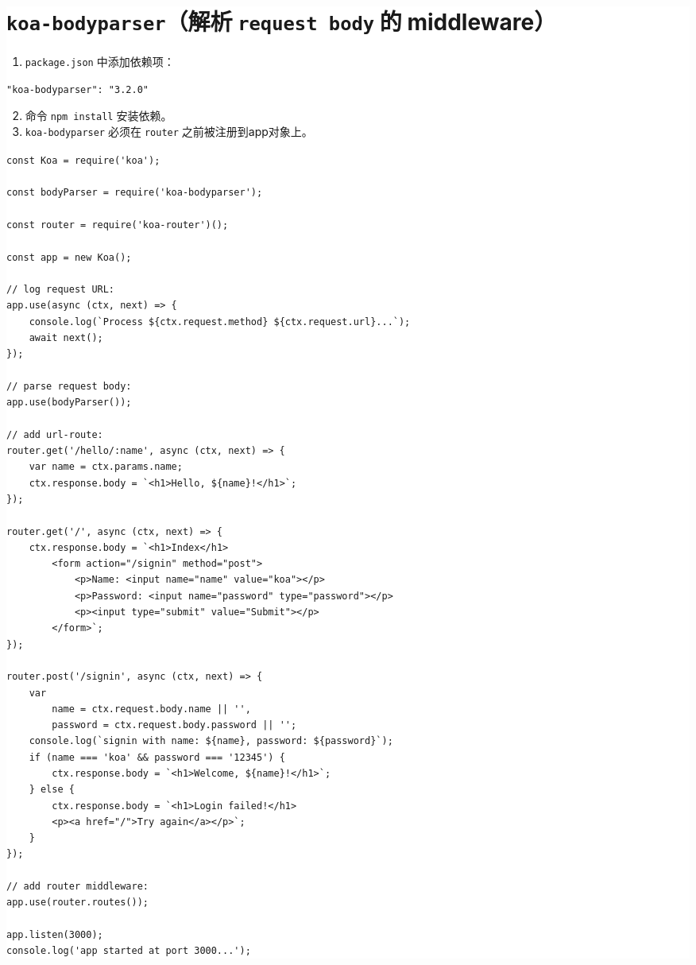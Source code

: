 # `koa-bodyparser`（解析 `request body` 的 middleware）

1. `package.json` 中添加依赖项：
```
"koa-bodyparser": "3.2.0"
```
2. 命令 `npm install` 安装依赖。
3. `koa-bodyparser` 必须在 `router` 之前被注册到app对象上。
```
const Koa = require('koa');

const bodyParser = require('koa-bodyparser');

const router = require('koa-router')();

const app = new Koa();

// log request URL:
app.use(async (ctx, next) => {
    console.log(`Process ${ctx.request.method} ${ctx.request.url}...`);
    await next();
});

// parse request body:
app.use(bodyParser());

// add url-route:
router.get('/hello/:name', async (ctx, next) => {
    var name = ctx.params.name;
    ctx.response.body = `<h1>Hello, ${name}!</h1>`;
});

router.get('/', async (ctx, next) => {
    ctx.response.body = `<h1>Index</h1>
        <form action="/signin" method="post">
            <p>Name: <input name="name" value="koa"></p>
            <p>Password: <input name="password" type="password"></p>
            <p><input type="submit" value="Submit"></p>
        </form>`;
});

router.post('/signin', async (ctx, next) => {
    var
        name = ctx.request.body.name || '',
        password = ctx.request.body.password || '';
    console.log(`signin with name: ${name}, password: ${password}`);
    if (name === 'koa' && password === '12345') {
        ctx.response.body = `<h1>Welcome, ${name}!</h1>`;
    } else {
        ctx.response.body = `<h1>Login failed!</h1>
        <p><a href="/">Try again</a></p>`;
    }
});

// add router middleware:
app.use(router.routes());

app.listen(3000);
console.log('app started at port 3000...');
```
